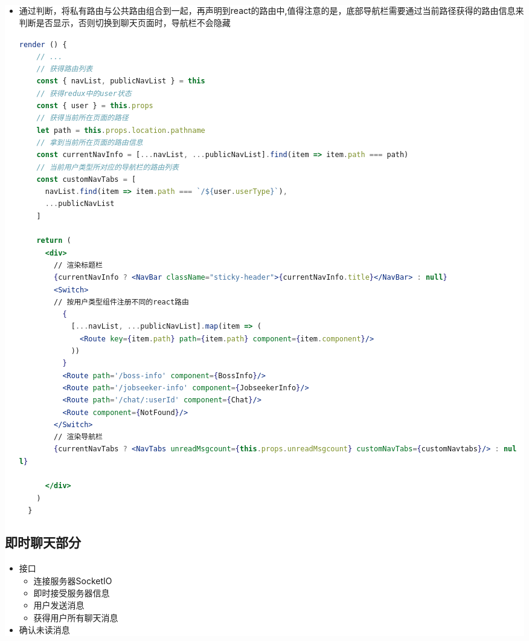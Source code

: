   * 通过判断，将私有路由与公共路由组合到一起，再声明到react的路由中,值得注意的是，底部导航栏需要通过当前路径获得的路由信息来判断是否显示，否则切换到聊天页面时，导航栏不会隐藏

    ```jsx
    render () {
        // ...
        // 获得路由列表
        const { navList, publicNavList } = this
        // 获得redux中的user状态
        const { user } = this.props
        // 获得当前所在页面的路径
        let path = this.props.location.pathname
        // 拿到当前所在页面的路由信息
        const currentNavInfo = [...navList, ...publicNavList].find(item => item.path === path)
        // 当前用户类型所对应的导航栏的路由列表
        const customNavTabs = [
          navList.find(item => item.path === `/${user.userType}`),
          ...publicNavList
        ]
    
        return (
          <div>
            // 渲染标题栏
            {currentNavInfo ? <NavBar className="sticky-header">{currentNavInfo.title}</NavBar> : null}
            <Switch>
            // 按用户类型组件注册不同的react路由
              {
                [...navList, ...publicNavList].map(item => (
                  <Route key={item.path} path={item.path} component={item.component}/>
                ))
              }
              <Route path='/boss-info' component={BossInfo}/>
              <Route path='/jobseeker-info' component={JobseekerInfo}/>
              <Route path='/chat/:userId' component={Chat}/>
              <Route component={NotFound}/>
            </Switch>
    		// 渲染导航栏
            {currentNavTabs ? <NavTabs unreadMsgcount={this.props.unreadMsgcount} customNavTabs={customNavtabs}/> : null}
    
          </div>
        )
      }
    ```

  ## 即时聊天部分

  * 接口
    * 连接服务器SocketIO
    * 即时接受服务器信息
    * 用户发送消息
    * 获得用户所有聊天消息
  * 确认未读消息
    